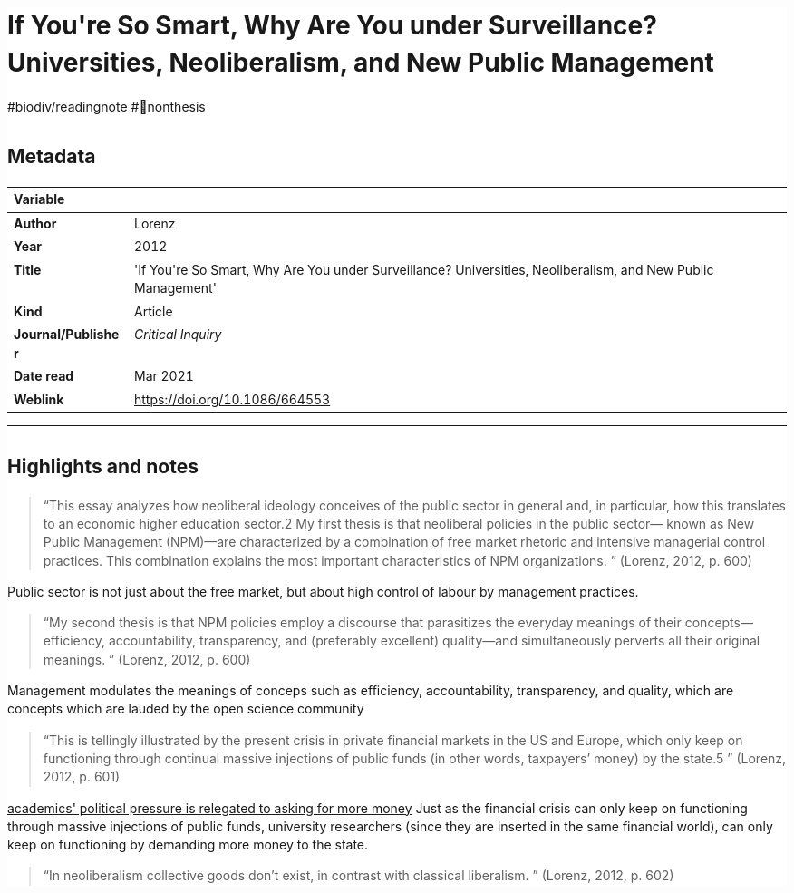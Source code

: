 # If You're So Smart, Why Are You under Surveillance? Universities, Neoliberalism, and New Public Management
#biodiv/readingnote #🚫nonthesis 

## Metadata

|   Variable     |  |
|:--------------|:-----------|
| **Author**			| Lorenz     | 
| **Year**				| 	2012		 | 
| **Title**				| 	'If You're So Smart, Why Are You under Surveillance? Universities, Neoliberalism, and New Public Management'		 | 
| **Kind**				| Article| 
| **Journal/Publisher**				| 	*Critical Inquiry*		 | 
| **Date read**				| 	Mar 2021	 | 
| **Weblink**				| 	https://doi.org/10.1086/664553	 | 

---

## Highlights and notes


> “This essay analyzes how neoliberal ideology conceives of the public sector in general and, in particular, how this translates to an economic higher education sector.2 My first thesis is that neoliberal policies in the public sector— known as New Public Management (NPM)—are characterized by a combination of free market rhetoric and intensive managerial control practices. This combination explains the most important characteristics of NPM organizations. ” (Lorenz, 2012, p. 600)

Public sector is not just about the free market, but about high control of labour by management practices.

> “My second thesis is that NPM policies employ a discourse that parasitizes the everyday meanings of their concepts— efficiency, accountability, transparency, and (preferably excellent) quality—and simultaneously perverts all their original meanings. ” (Lorenz, 2012, p. 600)

Management modulates the meanings of conceps such as efficiency, accountability, transparency, and quality, which are concepts which are lauded by the open science community

> “This is tellingly illustrated by the present crisis in private financial markets in the US and Europe, which only keep on functioning through continual massive injections of public funds (in other words, taxpayers’ money) by the state.5 ” (Lorenz, 2012, p. 601)

[academics' political pressure is relegated to asking for more money](academics'%20political%20pressure%20is%20relegated%20to%20asking%20for%20more%20money.md) Just as the financial crisis can only keep on functioning through massive injections of public funds, university researchers (since they are inserted in the same financial world), can only keep on functioning by demanding more money to the state.

> “In neoliberalism collective goods don’t exist, in contrast with classical liberalism. ” (Lorenz, 2012, p. 602)
